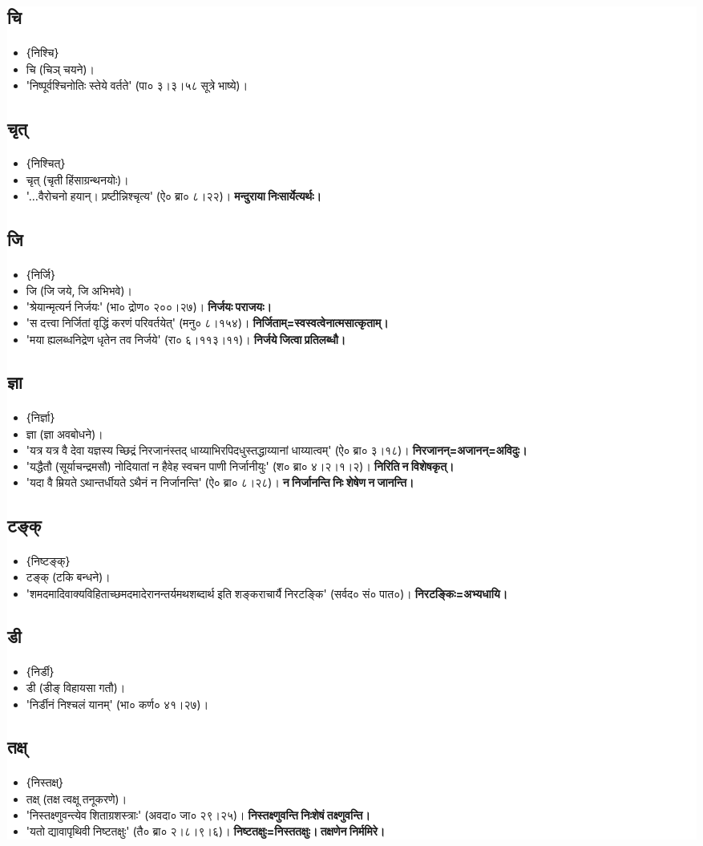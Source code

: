## चि
- {निश्चि}
- चि (चिञ् चयने)।
- 'निष्पूर्वश्चिनोतिः स्तेये वर्तते' (पा० ३।३।५८ सूत्रे भाष्ये)।

## चृत्
- {निश्चित्}
- चृत् (चृती हिंसाग्रन्थनयोः)।
- '…वैरोचनो हयान्। प्रष्टीन्निश्चृत्य' (ऐ० ब्रा० ८।२२)। **मन्दुराया निःसार्येत्यर्थः।**

## जि
- {निर्जि}
- जि (जि जये, जि अभिभवे)।
- 'श्रेयान्मृत्यर्न निर्जयः' (भा० द्रोण० २००।२७)। **निर्जयः पराजयः।**
- 'स दत्त्वा निर्जितां वृद्धिं करणं परिवर्तयेत्' (मनु० ८।१५४)। **निर्जिताम्=स्वस्वत्वेनात्मसात्कृताम्।**
- 'मया ह्यलब्धनिद्रेण धृतेन तव निर्जये' (रा० ६।११३।११)। **निर्जये जित्वा प्रतिलब्धौ।**

## ज्ञा
- {निर्ज्ञा}
- ज्ञा (ज्ञा अवबोधने)।
- 'यत्र यत्र वै देवा यज्ञस्य च्छिद्रं निरजानंस्तद् धाय्याभिरपिदधुस्तद्धाय्यानां धाय्यात्वम्' (ऐ० ब्रा० ३।१८)। **निरजानन्=अजानन्=अविदुः।**
- 'यद्धैतौ (सूर्याचन्द्रमसौ) नोदियातां न हैवेह स्वचन पाणी निर्जानीयुः' (श० ब्रा० ४।२।१।२)। **निरिति न विशेषकृत्।**
- 'यदा वै म्रियते ऽथान्तर्धीयते ऽथैनं न निर्जानन्ति' (ऐ० ब्रा० ८।२८)। **न निर्जानन्ति निः शेषेण न जानन्ति।**

## टङ्क्
- {निष्टङ्क्}
- टङ्क् (टकि बन्धने)।
- 'शमदमादिवाक्यविहिताच्छमदमादेरानन्तर्यमथशब्दार्थ इति शङ्कराचार्यै निरटङ्कि' (सर्वद० सं० पात०)। **निरटङ्किः=अभ्यधायि।**

## डी
- {निर्डी}
- डी (डीङ् विहायसा गतौ)।
- 'निर्डीनं निश्चलं यानम्' (भा० कर्ण० ४१।२७)।

## तक्ष्
- {निस्तक्ष्}
- तक्ष् (तक्ष त्वक्षू तनूकरणे)।
- 'निस्तक्ष्णुवन्त्येव शिताग्रशस्त्राः' (अवदा० जा० २९।२५)। **निस्तक्ष्णुवन्ति निःशेषं तक्ष्णुवन्ति।**
- 'यतो द्यावापृथिवी निष्टतक्षुः' (तै० ब्रा० २।८।९।६)। **निष्टतक्षुः=निस्ततक्षुः। तक्षणेन निर्ममिरे।**
